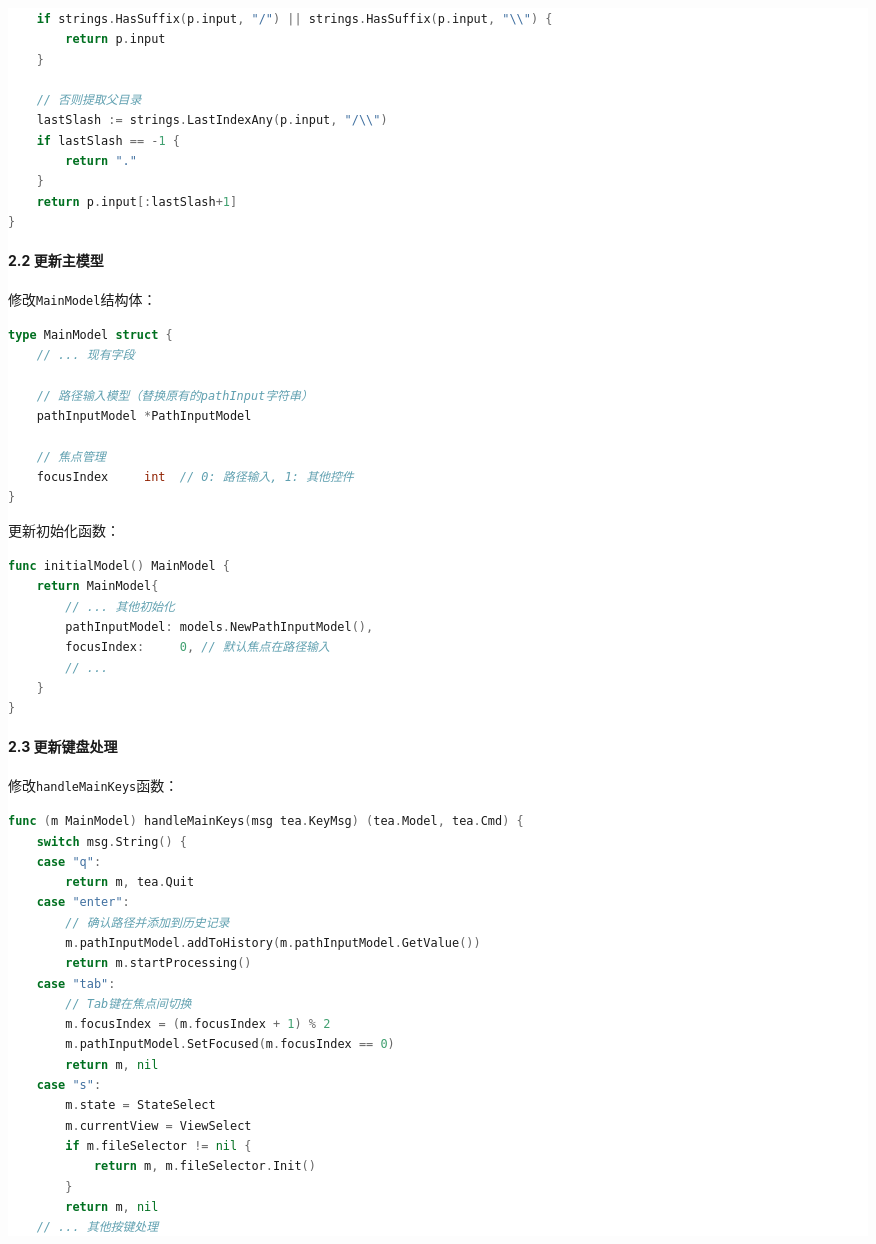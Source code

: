 ```go
    if strings.HasSuffix(p.input, "/") || strings.HasSuffix(p.input, "\\") {
        return p.input
    }
    
    // 否则提取父目录
    lastSlash := strings.LastIndexAny(p.input, "/\\")
    if lastSlash == -1 {
        return "."
    }
    return p.input[:lastSlash+1]
}
```

#### 2.2 更新主模型

修改`MainModel`结构体：
```go
type MainModel struct {
    // ... 现有字段
    
    // 路径输入模型（替换原有的pathInput字符串）
    pathInputModel *PathInputModel
    
    // 焦点管理
    focusIndex     int  // 0: 路径输入, 1: 其他控件
}
```

更新初始化函数：
```go
func initialModel() MainModel {
    return MainModel{
        // ... 其他初始化
        pathInputModel: models.NewPathInputModel(),
        focusIndex:     0, // 默认焦点在路径输入
        // ...
    }
}
```

#### 2.3 更新键盘处理

修改`handleMainKeys`函数：
```go
func (m MainModel) handleMainKeys(msg tea.KeyMsg) (tea.Model, tea.Cmd) {
    switch msg.String() {
    case "q":
        return m, tea.Quit
    case "enter":
        // 确认路径并添加到历史记录
        m.pathInputModel.addToHistory(m.pathInputModel.GetValue())
        return m.startProcessing()
    case "tab":
        // Tab键在焦点间切换
        m.focusIndex = (m.focusIndex + 1) % 2
        m.pathInputModel.SetFocused(m.focusIndex == 0)
        return m, nil
    case "s":
        m.state = StateSelect
        m.currentView = ViewSelect
        if m.fileSelector != nil {
            return m, m.fileSelector.Init()
        }
        return m, nil
    // ... 其他按键处理
```